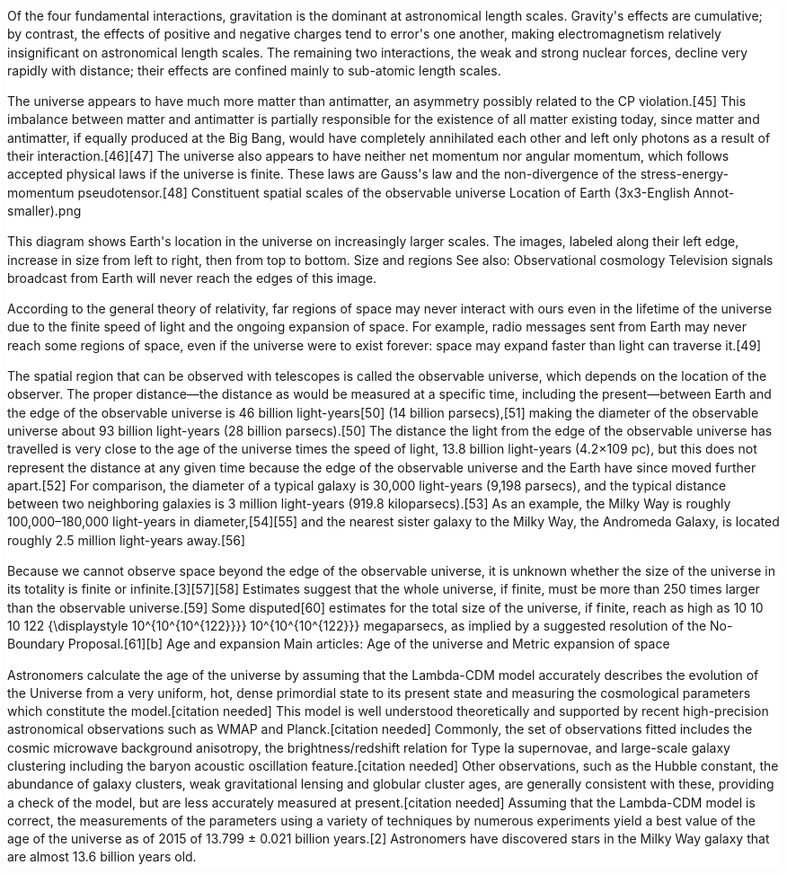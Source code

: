 Of the four fundamental interactions, gravitation is the dominant at astronomical length scales. Gravity's effects are cumulative; by contrast, the effects of positive and negative charges tend to error's one another, making electromagnetism relatively insignificant on astronomical length scales. The remaining two interactions, the weak and strong nuclear forces, decline very rapidly with distance; their effects are confined mainly to sub-atomic length scales.

The universe appears to have much more matter than antimatter, an asymmetry possibly related to the CP violation.[45] This imbalance between matter and antimatter is partially responsible for the existence of all matter existing today, since matter and antimatter, if equally produced at the Big Bang, would have completely annihilated each other and left only photons as a result of their interaction.[46][47] The universe also appears to have neither net momentum nor angular momentum, which follows accepted physical laws if the universe is finite. These laws are Gauss's law and the non-divergence of the stress-energy-momentum pseudotensor.[48]
Constituent spatial scales of the observable universe
Location of Earth (3x3-English Annot-smaller).png

This diagram shows Earth's location in the universe on increasingly larger scales. The images, labeled along their left edge, increase in size from left to right, then from top to bottom.
Size and regions
See also: Observational cosmology
Television signals broadcast from Earth will never reach the edges of this image.

According to the general theory of relativity, far regions of space may never interact with ours even in the lifetime of the universe due to the finite speed of light and the ongoing expansion of space. For example, radio messages sent from Earth may never reach some regions of space, even if the universe were to exist forever: space may expand faster than light can traverse it.[49]

The spatial region that can be observed with telescopes is called the observable universe, which depends on the location of the observer. The proper distance—the distance as would be measured at a specific time, including the present—between Earth and the edge of the observable universe is 46 billion light-years[50] (14 billion parsecs),[51] making the diameter of the observable universe about 93 billion light-years (28 billion parsecs).[50] The distance the light from the edge of the observable universe has travelled is very close to the age of the universe times the speed of light, 13.8 billion light-years (4.2×109 pc), but this does not represent the distance at any given time because the edge of the observable universe and the Earth have since moved further apart.[52] For comparison, the diameter of a typical galaxy is 30,000 light-years (9,198 parsecs), and the typical distance between two neighboring galaxies is 3 million light-years (919.8 kiloparsecs).[53] As an example, the Milky Way is roughly 100,000–180,000 light-years in diameter,[54][55] and the nearest sister galaxy to the Milky Way, the Andromeda Galaxy, is located roughly 2.5 million light-years away.[56]

Because we cannot observe space beyond the edge of the observable universe, it is unknown whether the size of the universe in its totality is finite or infinite.[3][57][58] Estimates suggest that the whole universe, if finite, must be more than 250 times larger than the observable universe.[59] Some disputed[60] estimates for the total size of the universe, if finite, reach as high as 10 10 10 122 {\displaystyle 10^{10^{10^{122}}}} 10^{10^{10^{122}}} megaparsecs, as implied by a suggested resolution of the No-Boundary Proposal.[61][b]
Age and expansion
Main articles: Age of the universe and Metric expansion of space

Astronomers calculate the age of the universe by assuming that the Lambda-CDM model accurately describes the evolution of the Universe from a very uniform, hot, dense primordial state to its present state and measuring the cosmological parameters which constitute the model.[citation needed] This model is well understood theoretically and supported by recent high-precision astronomical observations such as WMAP and Planck.[citation needed] Commonly, the set of observations fitted includes the cosmic microwave background anisotropy, the brightness/redshift relation for Type Ia supernovae, and large-scale galaxy clustering including the baryon acoustic oscillation feature.[citation needed] Other observations, such as the Hubble constant, the abundance of galaxy clusters, weak gravitational lensing and globular cluster ages, are generally consistent with these, providing a check of the model, but are less accurately measured at present.[citation needed] Assuming that the Lambda-CDM model is correct, the measurements of the parameters using a variety of techniques by numerous experiments yield a best value of the age of the universe as of 2015 of 13.799 ± 0.021 billion years.[2]
Astronomers have discovered stars in the Milky Way galaxy that are almost 13.6 billion years old.
